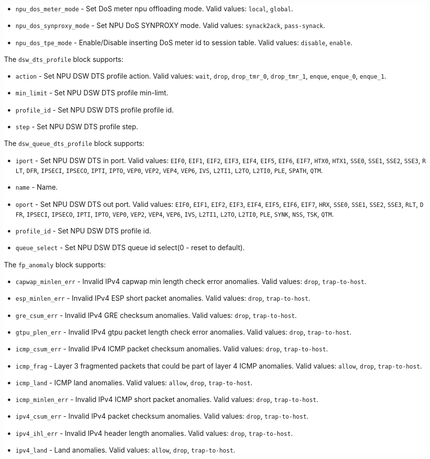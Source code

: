 * `npu_dos_meter_mode` - Set DoS meter npu offloading mode. Valid values: `local`, `global`.

* `npu_dos_synproxy_mode` - Set NPU DoS SYNPROXY mode. Valid values: `synack2ack`, `pass-synack`.

* `npu_dos_tpe_mode` - Enable/Disable inserting DoS meter id to session table. Valid values: `disable`, `enable`.


The `dsw_dts_profile` block supports:

* `action` - Set NPU DSW DTS profile action. Valid values: `wait`, `drop`, `drop_tmr_0`, `drop_tmr_1`, `enque`, `enque_0`, `enque_1`.

* `min_limit` - Set NPU DSW DTS profile min-limt.
* `profile_id` - Set NPU DSW DTS profile profile id.
* `step` - Set NPU DSW DTS profile step.

The `dsw_queue_dts_profile` block supports:

* `iport` - Set NPU DSW DTS in port. Valid values: `EIF0`, `EIF1`, `EIF2`, `EIF3`, `EIF4`, `EIF5`, `EIF6`, `EIF7`, `HTX0`, `HTX1`, `SSE0`, `SSE1`, `SSE2`, `SSE3`, `RLT`, `DFR`, `IPSECI`, `IPSECO`, `IPTI`, `IPTO`, `VEP0`, `VEP2`, `VEP4`, `VEP6`, `IVS`, `L2TI1`, `L2TO`, `L2TI0`, `PLE`, `SPATH`, `QTM`.

* `name` - Name.
* `oport` - Set NPU DSW DTS out port. Valid values: `EIF0`, `EIF1`, `EIF2`, `EIF3`, `EIF4`, `EIF5`, `EIF6`, `EIF7`, `HRX`, `SSE0`, `SSE1`, `SSE2`, `SSE3`, `RLT`, `DFR`, `IPSECI`, `IPSECO`, `IPTI`, `IPTO`, `VEP0`, `VEP2`, `VEP4`, `VEP6`, `IVS`, `L2TI1`, `L2TO`, `L2TI0`, `PLE`, `SYNK`, `NSS`, `TSK`, `QTM`.

* `profile_id` - Set NPU DSW DTS profile id.
* `queue_select` - Set NPU DSW DTS queue id select(0 - reset to default).

The `fp_anomaly` block supports:

* `capwap_minlen_err` - Invalid IPv4 capwap min length check error anomalies. Valid values: `drop`, `trap-to-host`.

* `esp_minlen_err` - Invalid IPv4 ESP short packet anomalies. Valid values: `drop`, `trap-to-host`.

* `gre_csum_err` - Invalid IPv4 GRE checksum anomalies. Valid values: `drop`, `trap-to-host`.

* `gtpu_plen_err` - Invalid IPv4 gtpu packet length check error anomalies. Valid values: `drop`, `trap-to-host`.

* `icmp_csum_err` - Invalid IPv4 ICMP packet checksum anomalies. Valid values: `drop`, `trap-to-host`.

* `icmp_frag` - Layer 3 fragmented packets that could be part of layer 4 ICMP anomalies. Valid values: `allow`, `drop`, `trap-to-host`.

* `icmp_land` - ICMP land anomalies. Valid values: `allow`, `drop`, `trap-to-host`.

* `icmp_minlen_err` - Invalid IPv4 ICMP short packet anomalies. Valid values: `drop`, `trap-to-host`.

* `ipv4_csum_err` - Invalid IPv4 packet checksum anomalies. Valid values: `drop`, `trap-to-host`.

* `ipv4_ihl_err` - Invalid IPv4 header length anomalies. Valid values: `drop`, `trap-to-host`.

* `ipv4_land` - Land anomalies. Valid values: `allow`, `drop`, `trap-to-host`.
